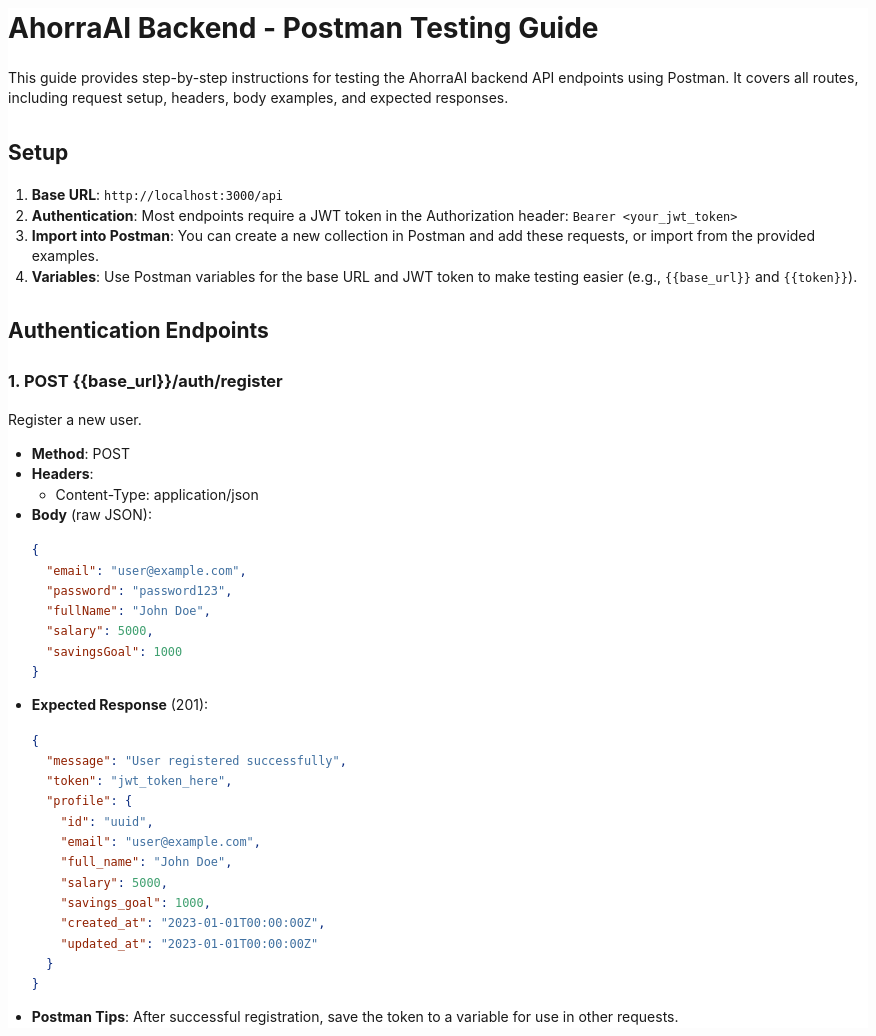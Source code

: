 # AhorraAI Backend - Postman Testing Guide

This guide provides step-by-step instructions for testing the AhorraAI backend API endpoints using Postman. It covers all routes, including request setup, headers, body examples, and expected responses.

## Setup

1. **Base URL**: `http://localhost:3000/api`
2. **Authentication**: Most endpoints require a JWT token in the Authorization header: `Bearer <your_jwt_token>`
3. **Import into Postman**: You can create a new collection in Postman and add these requests, or import from the provided examples.
4. **Variables**: Use Postman variables for the base URL and JWT token to make testing easier (e.g., `{{base_url}}` and `{{token}}`).

## Authentication Endpoints

### 1. POST {{base_url}}/auth/register
Register a new user.

- **Method**: POST
- **Headers**:
  - Content-Type: application/json
- **Body** (raw JSON):
  ```json
  {
    "email": "user@example.com",
    "password": "password123",
    "fullName": "John Doe",
    "salary": 5000,
    "savingsGoal": 1000
  }
  ```
- **Expected Response** (201):
  ```json
  {
    "message": "User registered successfully",
    "token": "jwt_token_here",
    "profile": {
      "id": "uuid",
      "email": "user@example.com",
      "full_name": "John Doe",
      "salary": 5000,
      "savings_goal": 1000,
      "created_at": "2023-01-01T00:00:00Z",
      "updated_at": "2023-01-01T00:00:00Z"
    }
  }
  ```
- **Postman Tips**: After successful registration, save the token to a variable for use in other requests.
